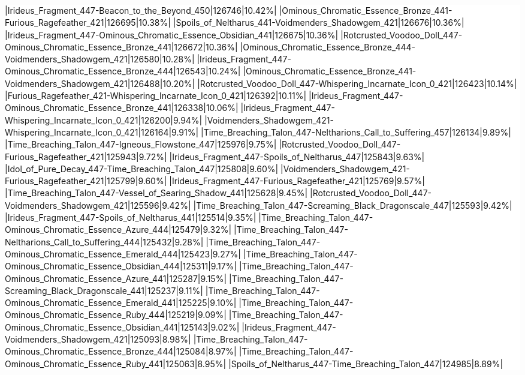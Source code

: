 |Irideus_Fragment_447-Beacon_to_the_Beyond_450|126746|10.42%|
|Ominous_Chromatic_Essence_Bronze_441-Furious_Ragefeather_421|126695|10.38%|
|Spoils_of_Neltharus_441-Voidmenders_Shadowgem_421|126676|10.36%|
|Irideus_Fragment_447-Ominous_Chromatic_Essence_Obsidian_441|126675|10.36%|
|Rotcrusted_Voodoo_Doll_447-Ominous_Chromatic_Essence_Bronze_441|126672|10.36%|
|Ominous_Chromatic_Essence_Bronze_444-Voidmenders_Shadowgem_421|126580|10.28%|
|Irideus_Fragment_447-Ominous_Chromatic_Essence_Bronze_444|126543|10.24%|
|Ominous_Chromatic_Essence_Bronze_441-Voidmenders_Shadowgem_421|126488|10.20%|
|Rotcrusted_Voodoo_Doll_447-Whispering_Incarnate_Icon_0_421|126423|10.14%|
|Furious_Ragefeather_421-Whispering_Incarnate_Icon_0_421|126392|10.11%|
|Irideus_Fragment_447-Ominous_Chromatic_Essence_Bronze_441|126338|10.06%|
|Irideus_Fragment_447-Whispering_Incarnate_Icon_0_421|126200|9.94%|
|Voidmenders_Shadowgem_421-Whispering_Incarnate_Icon_0_421|126164|9.91%|
|Time_Breaching_Talon_447-Neltharions_Call_to_Suffering_457|126134|9.89%|
|Time_Breaching_Talon_447-Igneous_Flowstone_447|125976|9.75%|
|Rotcrusted_Voodoo_Doll_447-Furious_Ragefeather_421|125943|9.72%|
|Irideus_Fragment_447-Spoils_of_Neltharus_447|125843|9.63%|
|Idol_of_Pure_Decay_447-Time_Breaching_Talon_447|125808|9.60%|
|Voidmenders_Shadowgem_421-Furious_Ragefeather_421|125799|9.60%|
|Irideus_Fragment_447-Furious_Ragefeather_421|125769|9.57%|
|Time_Breaching_Talon_447-Vessel_of_Searing_Shadow_441|125628|9.45%|
|Rotcrusted_Voodoo_Doll_447-Voidmenders_Shadowgem_421|125596|9.42%|
|Time_Breaching_Talon_447-Screaming_Black_Dragonscale_447|125593|9.42%|
|Irideus_Fragment_447-Spoils_of_Neltharus_441|125514|9.35%|
|Time_Breaching_Talon_447-Ominous_Chromatic_Essence_Azure_444|125479|9.32%|
|Time_Breaching_Talon_447-Neltharions_Call_to_Suffering_444|125432|9.28%|
|Time_Breaching_Talon_447-Ominous_Chromatic_Essence_Emerald_444|125423|9.27%|
|Time_Breaching_Talon_447-Ominous_Chromatic_Essence_Obsidian_444|125311|9.17%|
|Time_Breaching_Talon_447-Ominous_Chromatic_Essence_Azure_441|125287|9.15%|
|Time_Breaching_Talon_447-Screaming_Black_Dragonscale_441|125237|9.11%|
|Time_Breaching_Talon_447-Ominous_Chromatic_Essence_Emerald_441|125225|9.10%|
|Time_Breaching_Talon_447-Ominous_Chromatic_Essence_Ruby_444|125219|9.09%|
|Time_Breaching_Talon_447-Ominous_Chromatic_Essence_Obsidian_441|125143|9.02%|
|Irideus_Fragment_447-Voidmenders_Shadowgem_421|125093|8.98%|
|Time_Breaching_Talon_447-Ominous_Chromatic_Essence_Bronze_444|125084|8.97%|
|Time_Breaching_Talon_447-Ominous_Chromatic_Essence_Ruby_441|125063|8.95%|
|Spoils_of_Neltharus_447-Time_Breaching_Talon_447|124985|8.89%|